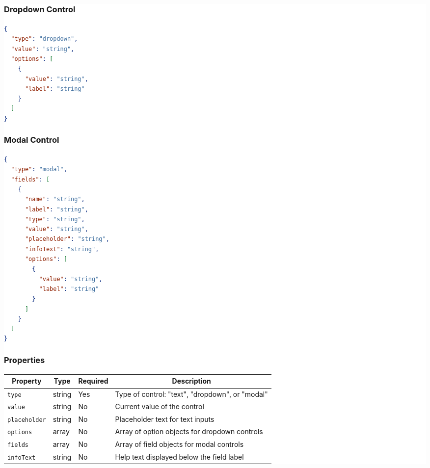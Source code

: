 ### Dropdown Control

```json
{
  "type": "dropdown",
  "value": "string",
  "options": [
    {
      "value": "string",
      "label": "string"
    }
  ]
}
```

### Modal Control

```json
{
  "type": "modal",
  "fields": [
    {
      "name": "string",
      "label": "string",
      "type": "string",
      "value": "string",
      "placeholder": "string",
      "infoText": "string",
      "options": [
        {
          "value": "string",
          "label": "string"
        }
      ]
    }
  ]
}
```

### Properties

| Property | Type | Required | Description |
|----------|------|----------|-------------|
| `type` | string | Yes | Type of control: "text", "dropdown", or "modal" |
| `value` | string | No | Current value of the control |
| `placeholder` | string | No | Placeholder text for text inputs |
| `options` | array | No | Array of option objects for dropdown controls |
| `fields` | array | No | Array of field objects for modal controls |
| `infoText` | string | No | Help text displayed below the field label |

